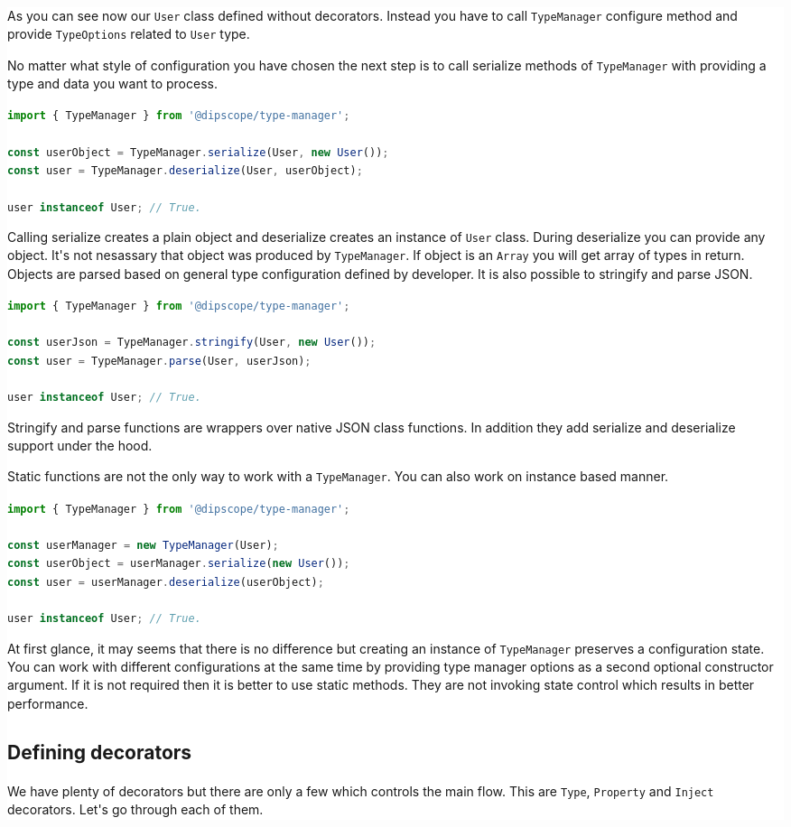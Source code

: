As you can see now our `User` class defined without decorators. Instead you have to call `TypeManager` configure method and provide `TypeOptions` related to `User` type.

No matter what style of configuration you have chosen the next step is to call serialize methods of `TypeManager` with providing a type and data you want to process.

```typescript
import { TypeManager } from '@dipscope/type-manager';

const userObject = TypeManager.serialize(User, new User());
const user = TypeManager.deserialize(User, userObject);

user instanceof User; // True.
```

Calling serialize creates a plain object and deserialize creates an instance of `User` class. During deserialize you can provide any object. It's not nesassary that object was produced by `TypeManager`. If object is an `Array` you will get array of types in return. Objects are parsed based on general type configuration defined by developer. It is also possible to stringify and parse JSON.

```typescript
import { TypeManager } from '@dipscope/type-manager';

const userJson = TypeManager.stringify(User, new User());
const user = TypeManager.parse(User, userJson);

user instanceof User; // True.
```

Stringify and parse functions are wrappers over native JSON class functions. In addition they add serialize and deserialize support under the hood. 

Static functions are not the only way to work with a `TypeManager`. You can also work on instance based manner.

```typescript
import { TypeManager } from '@dipscope/type-manager';

const userManager = new TypeManager(User);
const userObject = userManager.serialize(new User());
const user = userManager.deserialize(userObject);

user instanceof User; // True.
```

At first glance, it may seems that there is no difference but creating an instance of `TypeManager` preserves a configuration state. You can work with different configurations at the same time by providing type manager options as a second optional constructor argument. If it is not required then it is better to use static methods. They are not invoking state control which results in better performance.

## Defining decorators

We have plenty of decorators but there are only a few which controls the main flow. This are `Type`, `Property` and `Inject` decorators. Let's go through each of them.
